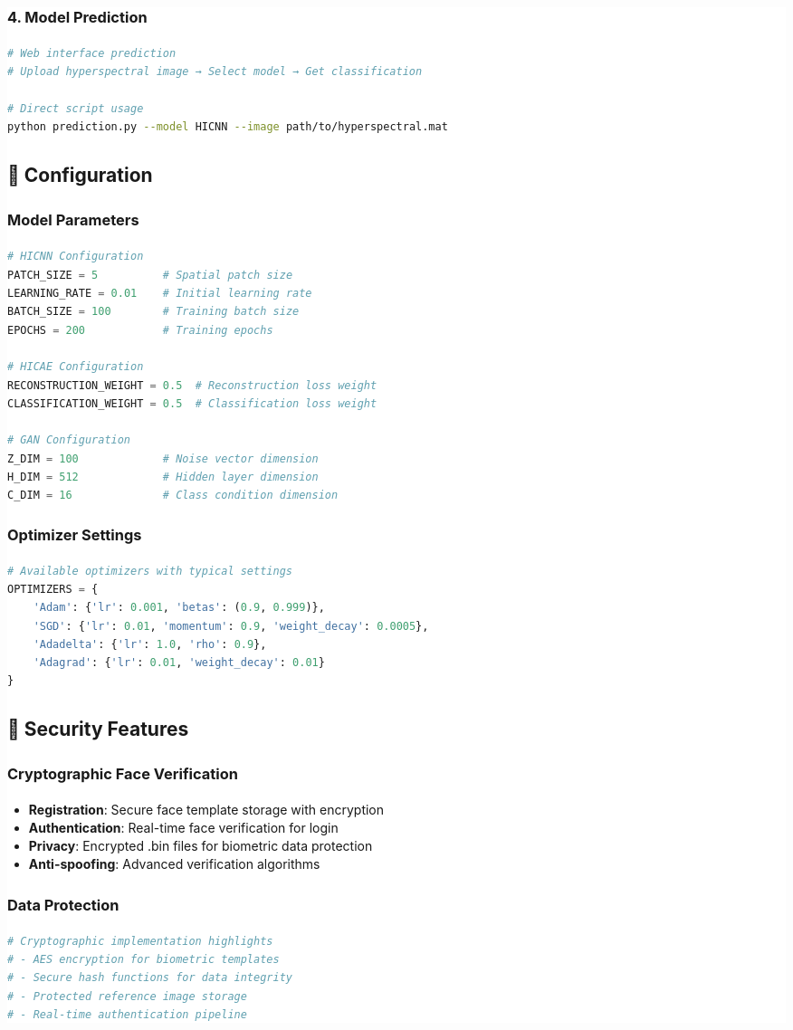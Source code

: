 ### **4. Model Prediction**
```bash
# Web interface prediction
# Upload hyperspectral image → Select model → Get classification

# Direct script usage
python prediction.py --model HICNN --image path/to/hyperspectral.mat
```

## 🔧 Configuration

### **Model Parameters**
```python
# HICNN Configuration
PATCH_SIZE = 5          # Spatial patch size
LEARNING_RATE = 0.01    # Initial learning rate
BATCH_SIZE = 100        # Training batch size
EPOCHS = 200            # Training epochs

# HICAE Configuration
RECONSTRUCTION_WEIGHT = 0.5  # Reconstruction loss weight
CLASSIFICATION_WEIGHT = 0.5  # Classification loss weight

# GAN Configuration
Z_DIM = 100             # Noise vector dimension
H_DIM = 512             # Hidden layer dimension
C_DIM = 16              # Class condition dimension
```

### **Optimizer Settings**
```python
# Available optimizers with typical settings
OPTIMIZERS = {
    'Adam': {'lr': 0.001, 'betas': (0.9, 0.999)},
    'SGD': {'lr': 0.01, 'momentum': 0.9, 'weight_decay': 0.0005},
    'Adadelta': {'lr': 1.0, 'rho': 0.9},
    'Adagrad': {'lr': 0.01, 'weight_decay': 0.01}
}
```
## 🔐 Security Features

### **Cryptographic Face Verification**
- **Registration**: Secure face template storage with encryption
- **Authentication**: Real-time face verification for login
- **Privacy**: Encrypted .bin files for biometric data protection
- **Anti-spoofing**: Advanced verification algorithms

### **Data Protection**
```python
# Cryptographic implementation highlights
# - AES encryption for biometric templates
# - Secure hash functions for data integrity
# - Protected reference image storage
# - Real-time authentication pipeline
```
